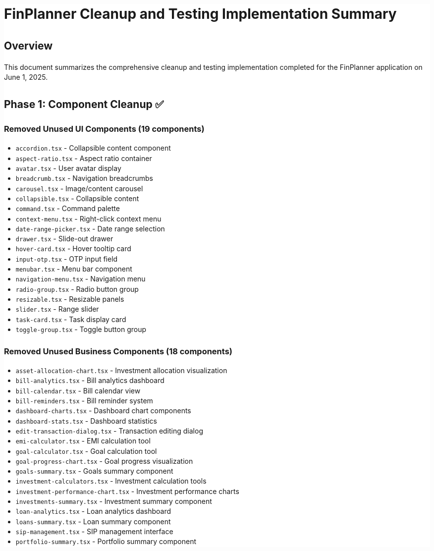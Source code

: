 
# FinPlanner Cleanup and Testing Implementation Summary

## Overview

This document summarizes the comprehensive cleanup and testing implementation completed for the FinPlanner application on June 1, 2025.

## Phase 1: Component Cleanup ✅

### Removed Unused UI Components (19 components)
- `accordion.tsx` - Collapsible content component
- `aspect-ratio.tsx` - Aspect ratio container
- `avatar.tsx` - User avatar display
- `breadcrumb.tsx` - Navigation breadcrumbs
- `carousel.tsx` - Image/content carousel
- `collapsible.tsx` - Collapsible content
- `command.tsx` - Command palette
- `context-menu.tsx` - Right-click context menu
- `date-range-picker.tsx` - Date range selection
- `drawer.tsx` - Slide-out drawer
- `hover-card.tsx` - Hover tooltip card
- `input-otp.tsx` - OTP input field
- `menubar.tsx` - Menu bar component
- `navigation-menu.tsx` - Navigation menu
- `radio-group.tsx` - Radio button group
- `resizable.tsx` - Resizable panels
- `slider.tsx` - Range slider
- `task-card.tsx` - Task display card
- `toggle-group.tsx` - Toggle button group

### Removed Unused Business Components (18 components)
- `asset-allocation-chart.tsx` - Investment allocation visualization
- `bill-analytics.tsx` - Bill analytics dashboard
- `bill-calendar.tsx` - Bill calendar view
- `bill-reminders.tsx` - Bill reminder system
- `dashboard-charts.tsx` - Dashboard chart components
- `dashboard-stats.tsx` - Dashboard statistics
- `edit-transaction-dialog.tsx` - Transaction editing dialog
- `emi-calculator.tsx` - EMI calculation tool
- `goal-calculator.tsx` - Goal calculation tool
- `goal-progress-chart.tsx` - Goal progress visualization
- `goals-summary.tsx` - Goals summary component
- `investment-calculators.tsx` - Investment calculation tools
- `investment-performance-chart.tsx` - Investment performance charts
- `investments-summary.tsx` - Investment summary component
- `loan-analytics.tsx` - Loan analytics dashboard
- `loans-summary.tsx` - Loan summary component
- `sip-management.tsx` - SIP management interface
- `portfolio-summary.tsx` - Portfolio summary component
